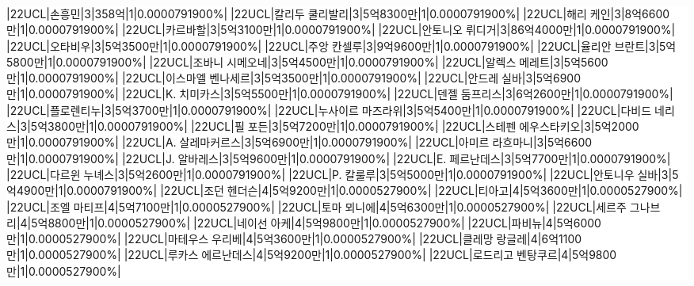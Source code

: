 |22UCL|손흥민|3|358억|1|0.0000791900%|
|22UCL|칼리두 쿨리발리|3|5억8300만|1|0.0000791900%|
|22UCL|해리 케인|3|8억6600만|1|0.0000791900%|
|22UCL|카르바할|3|5억3100만|1|0.0000791900%|
|22UCL|안토니오 뤼디거|3|86억4000만|1|0.0000791900%|
|22UCL|오타비우|3|5억3500만|1|0.0000791900%|
|22UCL|주앙 칸셀루|3|9억9600만|1|0.0000791900%|
|22UCL|율리안 브란트|3|5억5800만|1|0.0000791900%|
|22UCL|조바니 시메오네|3|5억4500만|1|0.0000791900%|
|22UCL|알렉스 메레트|3|5억5600만|1|0.0000791900%|
|22UCL|이스마엘 벤나세르|3|5억3500만|1|0.0000791900%|
|22UCL|안드레 실바|3|5억6900만|1|0.0000791900%|
|22UCL|K. 치미카스|3|5억5500만|1|0.0000791900%|
|22UCL|덴젤 둠프리스|3|6억2600만|1|0.0000791900%|
|22UCL|플로렌티누|3|5억3700만|1|0.0000791900%|
|22UCL|누사이르 마즈라위|3|5억5400만|1|0.0000791900%|
|22UCL|다비드 네리스|3|5억3800만|1|0.0000791900%|
|22UCL|필 포든|3|5억7200만|1|0.0000791900%|
|22UCL|스테펜 에우스타키오|3|5억2000만|1|0.0000791900%|
|22UCL|A. 살레마커르스|3|5억6900만|1|0.0000791900%|
|22UCL|아미르 라흐마니|3|5억6600만|1|0.0000791900%|
|22UCL|J. 알바레스|3|5억9600만|1|0.0000791900%|
|22UCL|E. 페르난데스|3|5억7700만|1|0.0000791900%|
|22UCL|다르윈 누녜스|3|5억2600만|1|0.0000791900%|
|22UCL|P. 칼룰루|3|5억5000만|1|0.0000791900%|
|22UCL|안토니우 실바|3|5억4900만|1|0.0000791900%|
|22UCL|조던 헨더슨|4|5억9200만|1|0.0000527900%|
|22UCL|티아고|4|5억3600만|1|0.0000527900%|
|22UCL|조엘 마티프|4|5억7100만|1|0.0000527900%|
|22UCL|토마 뫼니에|4|5억6300만|1|0.0000527900%|
|22UCL|세르주 그나브리|4|5억8800만|1|0.0000527900%|
|22UCL|네이선 아케|4|5억9800만|1|0.0000527900%|
|22UCL|파비뉴|4|5억6000만|1|0.0000527900%|
|22UCL|마테우스 우리베|4|5억3600만|1|0.0000527900%|
|22UCL|클레망 랑글레|4|6억1100만|1|0.0000527900%|
|22UCL|루카스 에르난데스|4|5억9200만|1|0.0000527900%|
|22UCL|로드리고 벤탕쿠르|4|5억9800만|1|0.0000527900%|